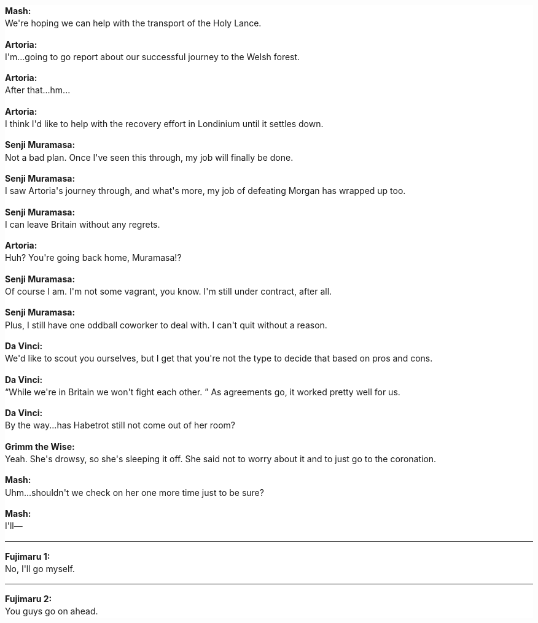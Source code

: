 **Mash:**   
We're hoping we can help with the transport of the Holy Lance.   
   
**Artoria:**   
I'm...going to go report about our successful journey to the Welsh forest.   
   
**Artoria:**   
After that...hm...  
   
**Artoria:**   
I think I'd like to help with the recovery effort in Londinium until it settles down.   
   
**Senji Muramasa:**   
Not a bad plan. Once I've seen this through, my job will finally be done.   
   
**Senji Muramasa:**   
I saw Artoria's journey through, and what's more, my job of defeating Morgan has wrapped up too.   
   
**Senji Muramasa:**   
I can leave Britain without any regrets.   
   
**Artoria:**   
Huh? You're going back home, Muramasa!?   
   
**Senji Muramasa:**   
Of course I am. I'm not some vagrant, you know. I'm still under contract, after all.   
   
**Senji Muramasa:**   
Plus, I still have one oddball coworker to deal with. I can't quit without a reason.   
   
**Da Vinci:**   
We'd like to scout you ourselves, but I get that you're not the type to decide that based on pros and cons.   
   
**Da Vinci:**   
“While we're in Britain we won't fight each other. ”  As agreements go, it worked pretty well for us.   
   
**Da Vinci:**   
By the way...has Habetrot still not come out of her room?   
   
**Grimm the Wise:**   
Yeah. She's drowsy, so she's sleeping it off. She said not to worry about it and to just go to the coronation.   
   
**Mash:**   
Uhm...shouldn't we check on her one more time just to be sure?   
   
**Mash:**   
I'll&mdash;  
   
---  
  
**Fujimaru 1:**   
No, I'll go myself.   
  
---  
  
**Fujimaru 2:**   
You guys go on ahead.   
   